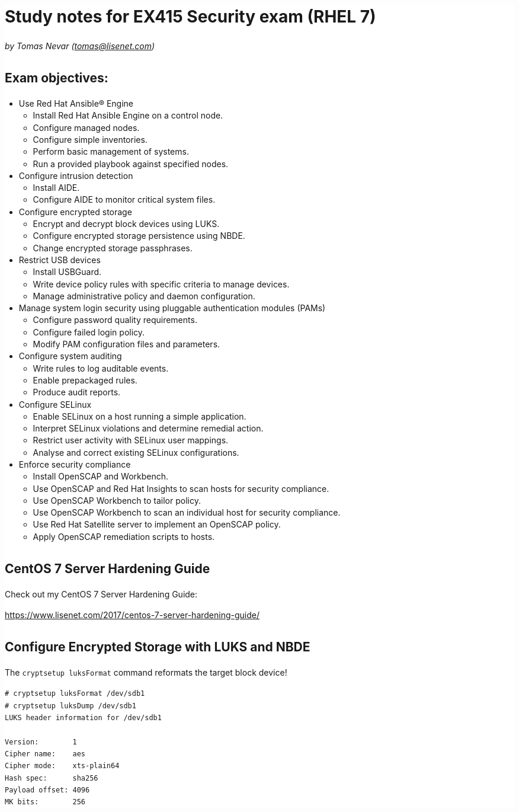 # Study notes for EX415 Security exam (RHEL 7)
_by Tomas Nevar (tomas@lisenet.com)_

## Exam objectives:

* Use Red Hat Ansible® Engine
  - Install Red Hat Ansible Engine on a control node.
  - Configure managed nodes.
  - Configure simple inventories.
  - Perform basic management of systems.
  - Run a provided playbook against specified nodes.
* Configure intrusion detection
  - Install AIDE.
  - Configure AIDE to monitor critical system files.
* Configure encrypted storage
  - Encrypt and decrypt block devices using LUKS.
  - Configure encrypted storage persistence using NBDE.
  - Change encrypted storage passphrases.
* Restrict USB devices
  - Install USBGuard.
  - Write device policy rules with specific criteria to manage devices.
  - Manage administrative policy and daemon configuration.
* Manage system login security using pluggable authentication modules (PAMs)
  - Configure password quality requirements.
  - Configure failed login policy.
  - Modify PAM configuration files and parameters.
* Configure system auditing
  - Write rules to log auditable events.
  - Enable prepackaged rules.
  - Produce audit reports.
* Configure SELinux
  - Enable SELinux on a host running a simple application.
  - Interpret SELinux violations and determine remedial action.
  - Restrict user activity with SELinux user mappings.
  - Analyse and correct existing SELinux configurations.
* Enforce security compliance
  - Install OpenSCAP and Workbench.
  - Use OpenSCAP and Red Hat Insights to scan hosts for security compliance.
  - Use OpenSCAP Workbench to tailor policy.
  - Use OpenSCAP Workbench to scan an individual host for security compliance.
  - Use Red Hat Satellite server to implement an OpenSCAP policy.
  - Apply OpenSCAP remediation scripts to hosts.

## CentOS 7 Server Hardening Guide
Check out my CentOS 7 Server Hardening Guide:

https://www.lisenet.com/2017/centos-7-server-hardening-guide/

## Configure Encrypted Storage with LUKS and NBDE
The `cryptsetup luksFormat` command reformats the target block device!
```
# cryptsetup luksFormat /dev/sdb1
# cryptsetup luksDump /dev/sdb1
LUKS header information for /dev/sdb1

Version:       	1
Cipher name:   	aes
Cipher mode:   	xts-plain64
Hash spec:     	sha256
Payload offset:	4096
MK bits:       	256
```